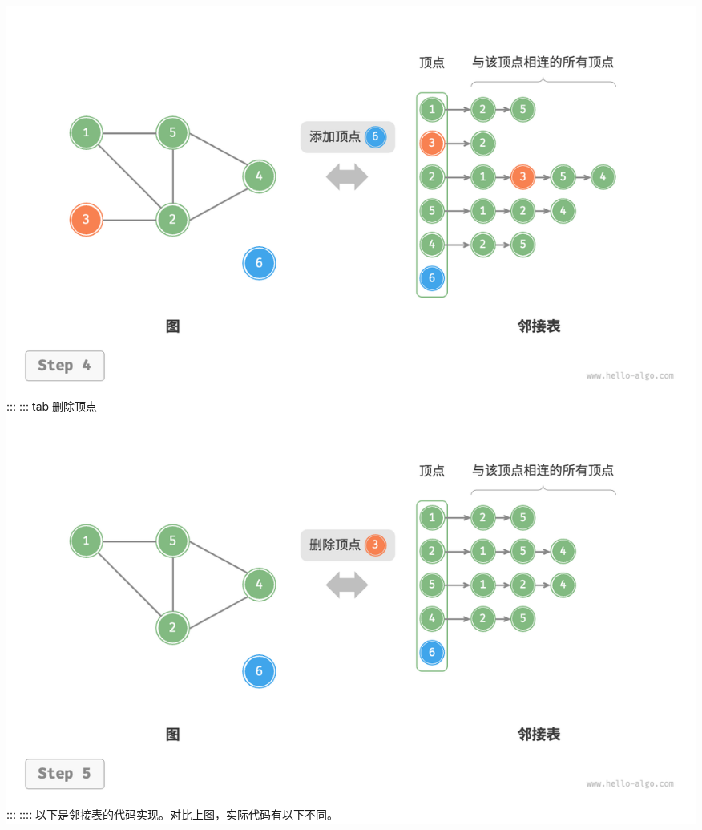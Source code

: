 ![adjacency_list_add_vertex](./assets/adjacency_list_step4_add_vertex.png)
:::
::: tab 删除顶点
![adjacency_list_remove_vertex](./assets/adjacency_list_step5_remove_vertex.png)
:::
::::
以下是邻接表的代码实现。对比上图，实际代码有以下不同。
